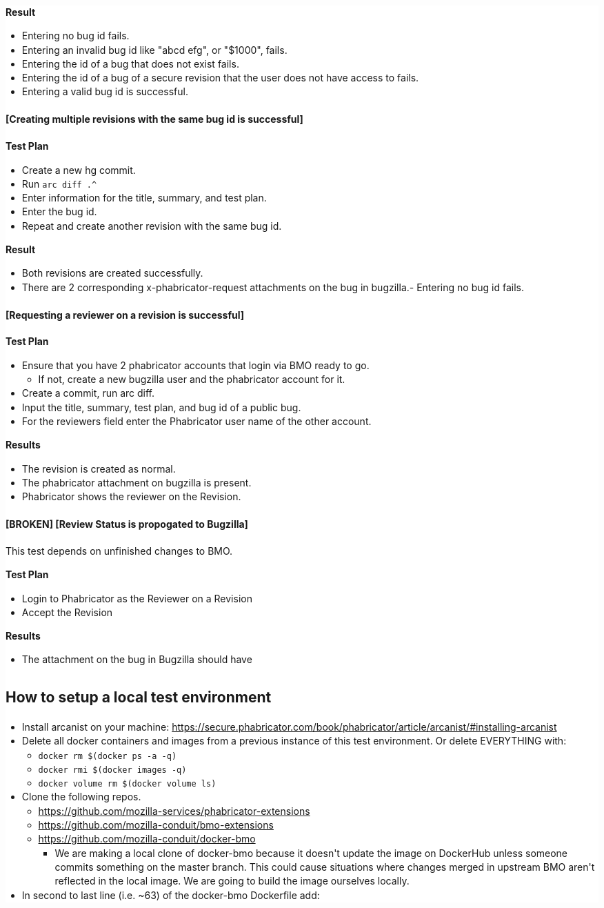 **Result**
- Entering no bug id fails.
- Entering an invalid bug id like "abcd efg", or "$1000", fails.
- Entering the id of a bug that does not exist fails.
- Entering the id of a bug of a secure revision that the user does not have
  access to fails.
- Entering a valid bug id is successful.

#### [Creating multiple revisions with the same bug id is successful]

**Test Plan**
- Create a new hg commit.
- Run `arc diff .^`
- Enter information for the title, summary, and test plan.
- Enter the bug id.
- Repeat and create another revision with the same bug id.

**Result**
- Both revisions are created successfully.
- There are 2 corresponding x-phabricator-request attachments on the bug in bugzilla.- Entering no bug id fails.

#### [Requesting a reviewer on a revision is successful]

**Test Plan**
- Ensure that you have 2 phabricator accounts that login via BMO ready to go.
  - If not, create a new bugzilla user and the phabricator account for it.
- Create a commit, run arc diff.
- Input the title, summary, test plan, and bug id of a public bug.
- For the reviewers field enter the Phabricator user name of the other account.

**Results**
- The revision is created as normal.
- The phabricator attachment on bugzilla is present.
- Phabricator shows the reviewer on the Revision.


#### [BROKEN] [Review Status is propogated to Bugzilla]

This test depends on unfinished changes to BMO.

**Test Plan**
- Login to Phabricator as the Reviewer on a Revision
- Accept the Revision

**Results**
- The attachment on the bug in Bugzilla should have

## How to setup a local test environment
- Install arcanist on your machine: https://secure.phabricator.com/book/phabricator/article/arcanist/#installing-arcanist
- Delete all docker containers and images from a previous instance of this test
  environment. Or delete EVERYTHING with:
  - `docker rm $(docker ps -a -q)`
  - `docker rmi $(docker images -q)`
  - `docker volume rm $(docker volume ls)`
- Clone the following repos.
  - https://github.com/mozilla-services/phabricator-extensions
  - https://github.com/mozilla-conduit/bmo-extensions
  - https://github.com/mozilla-conduit/docker-bmo
    - We are making a local clone of docker-bmo because it doesn't update the
      image on DockerHub unless someone commits something on the master branch.
      This could cause situations where changes merged in upstream BMO aren't
      reflected in the local image. We are going to build the image ourselves
      locally.
- In second to last line (i.e. ~63) of the docker-bmo Dockerfile add: